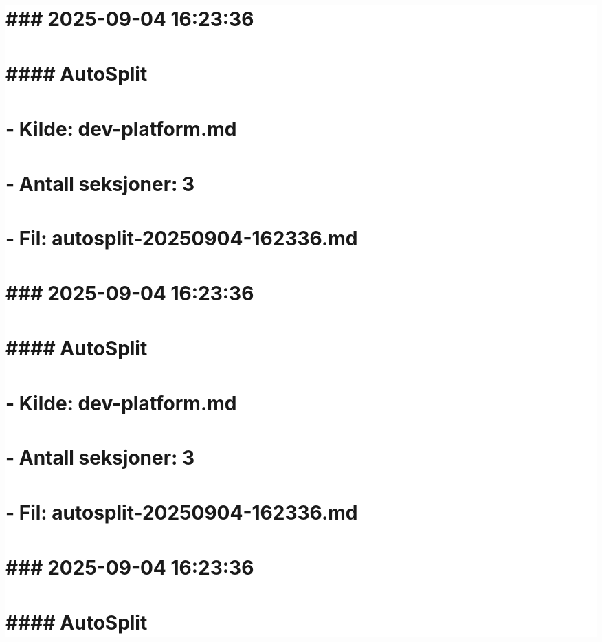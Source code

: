 #

# \### 2025-09-04 16:23:36

# \#### AutoSplit

# \- Kilde: dev-platform.md

# \- Antall seksjoner: 3

# \- Fil: autosplit-20250904-162336.md

#

#

#

#

# \### 2025-09-04 16:23:36

# \#### AutoSplit

# \- Kilde: dev-platform.md

# \- Antall seksjoner: 3

# \- Fil: autosplit-20250904-162336.md

#

#

#

#

# \### 2025-09-04 16:23:36

# \#### AutoSplit
